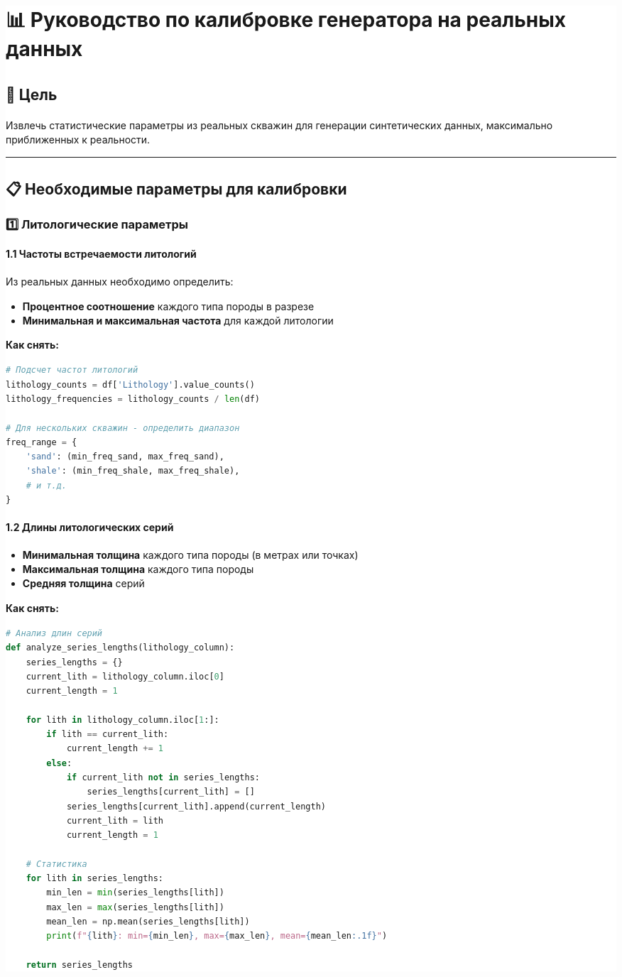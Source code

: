 # 📊 Руководство по калибровке генератора на реальных данных

## 🎯 Цель
Извлечь статистические параметры из реальных скважин для генерации синтетических данных, максимально приближенных к реальности.

---

## 📋 Необходимые параметры для калибровки

### 1️⃣ **Литологические параметры**

#### 1.1 Частоты встречаемости литологий
Из реальных данных необходимо определить:
- **Процентное соотношение** каждого типа породы в разрезе
- **Минимальная и максимальная частота** для каждой литологии

**Как снять:**
```python
# Подсчет частот литологий
lithology_counts = df['Lithology'].value_counts()
lithology_frequencies = lithology_counts / len(df)

# Для нескольких скважин - определить диапазон
freq_range = {
    'sand': (min_freq_sand, max_freq_sand),
    'shale': (min_freq_shale, max_freq_shale),
    # и т.д.
}
```

#### 1.2 Длины литологических серий
- **Минимальная толщина** каждого типа породы (в метрах или точках)
- **Максимальная толщина** каждого типа породы
- **Средняя толщина** серий

**Как снять:**
```python
# Анализ длин серий
def analyze_series_lengths(lithology_column):
    series_lengths = {}
    current_lith = lithology_column.iloc[0]
    current_length = 1
    
    for lith in lithology_column.iloc[1:]:
        if lith == current_lith:
            current_length += 1
        else:
            if current_lith not in series_lengths:
                series_lengths[current_lith] = []
            series_lengths[current_lith].append(current_length)
            current_lith = lith
            current_length = 1
    
    # Статистика
    for lith in series_lengths:
        min_len = min(series_lengths[lith])
        max_len = max(series_lengths[lith])
        mean_len = np.mean(series_lengths[lith])
        print(f"{lith}: min={min_len}, max={max_len}, mean={mean_len:.1f}")
    
    return series_lengths
```
